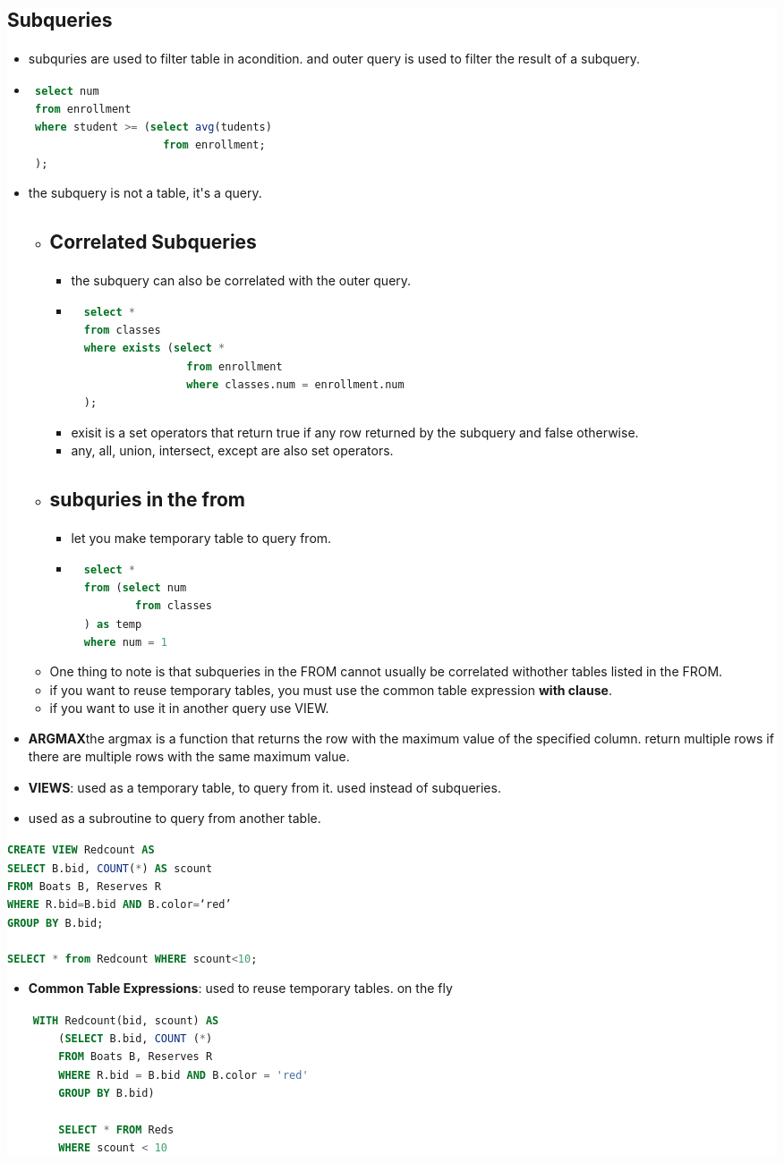 ## Subqueries
 - subquries are used to filter table in acondition. and outer query is used to filter the result of a subquery. 
 - ```sql 
    select num 
    from enrollment 
    where student >= (select avg(tudents) 
                        from enrollment; 
    ); 
- the subquery is not a table, it's a query.  
    - ## Correlated Subqueries 
        - the subquery can also be correlated with the outer query. 
        - ```sql 
            select *  
            from classes  
            where exists (select * 
                            from enrollment 
                            where classes.num = enrollment.num
            ); 
        - exisit is a set operators that return true if any row returned by the subquery and false otherwise. 
        - any, all, union, intersect, except are also set operators. 
    - ## subquries in the from  
        - let you make temporary table to query from. 
        - ```sql 
            select * 
            from (select num 
                    from classes
            ) as temp 
            where num = 1 
    - One thing to note is that subqueries in the FROM cannot usually be correlated withother tables listed in the FROM. 
    - if you want to reuse temporary tables, you must use the common table expression **with clause**. 
    - if you want to use it in another query use VIEW. 

- **ARGMAX**the argmax is a function that returns the row with the maximum value of the specified column. return multiple rows if there are multiple rows with the same maximum value. 

- **VIEWS**: used as a temporary table, to query from it. used instead of subqueries. 
- used as a subroutine to query from another table.
```sql 
CREATE VIEW Redcount AS
SELECT B.bid, COUNT(*) AS scount
FROM Boats B, Reserves R
WHERE R.bid=B.bid AND B.color=‘red’
GROUP BY B.bid;

SELECT * from Redcount WHERE scount<10;
``` 

- **Common Table Expressions**: used to reuse temporary tables. on the fly 
```sql 
    WITH Redcount(bid, scount) AS
        (SELECT B.bid, COUNT (*)
        FROM Boats B, Reserves R
        WHERE R.bid = B.bid AND B.color = 'red'
        GROUP BY B.bid)

        SELECT * FROM Reds
        WHERE scount < 10
```
